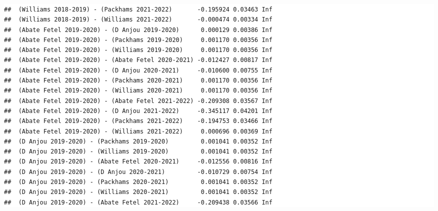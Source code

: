     ##  (Williams 2018-2019) - (Packhams 2021-2022)       -0.195924 0.03463 Inf
    ##  (Williams 2018-2019) - (Williams 2021-2022)       -0.000474 0.00334 Inf
    ##  (Abate Fetel 2019-2020) - (D Anjou 2019-2020)      0.000129 0.00386 Inf
    ##  (Abate Fetel 2019-2020) - (Packhams 2019-2020)     0.001170 0.00356 Inf
    ##  (Abate Fetel 2019-2020) - (Williams 2019-2020)     0.001170 0.00356 Inf
    ##  (Abate Fetel 2019-2020) - (Abate Fetel 2020-2021) -0.012427 0.00817 Inf
    ##  (Abate Fetel 2019-2020) - (D Anjou 2020-2021)     -0.010600 0.00755 Inf
    ##  (Abate Fetel 2019-2020) - (Packhams 2020-2021)     0.001170 0.00356 Inf
    ##  (Abate Fetel 2019-2020) - (Williams 2020-2021)     0.001170 0.00356 Inf
    ##  (Abate Fetel 2019-2020) - (Abate Fetel 2021-2022) -0.209308 0.03567 Inf
    ##  (Abate Fetel 2019-2020) - (D Anjou 2021-2022)     -0.345117 0.04201 Inf
    ##  (Abate Fetel 2019-2020) - (Packhams 2021-2022)    -0.194753 0.03466 Inf
    ##  (Abate Fetel 2019-2020) - (Williams 2021-2022)     0.000696 0.00369 Inf
    ##  (D Anjou 2019-2020) - (Packhams 2019-2020)         0.001041 0.00352 Inf
    ##  (D Anjou 2019-2020) - (Williams 2019-2020)         0.001041 0.00352 Inf
    ##  (D Anjou 2019-2020) - (Abate Fetel 2020-2021)     -0.012556 0.00816 Inf
    ##  (D Anjou 2019-2020) - (D Anjou 2020-2021)         -0.010729 0.00754 Inf
    ##  (D Anjou 2019-2020) - (Packhams 2020-2021)         0.001041 0.00352 Inf
    ##  (D Anjou 2019-2020) - (Williams 2020-2021)         0.001041 0.00352 Inf
    ##  (D Anjou 2019-2020) - (Abate Fetel 2021-2022)     -0.209438 0.03566 Inf
